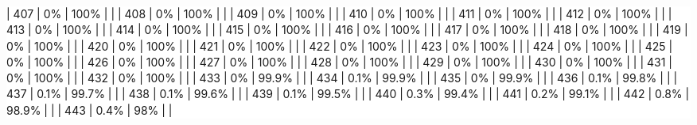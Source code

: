 | 407 | 0% | 100% |  |
| 408 | 0% | 100% |  |
| 409 | 0% | 100% |  |
| 410 | 0% | 100% |  |
| 411 | 0% | 100% |  |
| 412 | 0% | 100% |  |
| 413 | 0% | 100% |  |
| 414 | 0% | 100% |  |
| 415 | 0% | 100% |  |
| 416 | 0% | 100% |  |
| 417 | 0% | 100% |  |
| 418 | 0% | 100% |  |
| 419 | 0% | 100% |  |
| 420 | 0% | 100% |  |
| 421 | 0% | 100% |  |
| 422 | 0% | 100% |  |
| 423 | 0% | 100% |  |
| 424 | 0% | 100% |  |
| 425 | 0% | 100% |  |
| 426 | 0% | 100% |  |
| 427 | 0% | 100% |  |
| 428 | 0% | 100% |  |
| 429 | 0% | 100% |  |
| 430 | 0% | 100% |  |
| 431 | 0% | 100% |  |
| 432 | 0% | 100% |  |
| 433 | 0% | 99.9% |  |
| 434 | 0.1% | 99.9% |  |
| 435 | 0% | 99.9% |  |
| 436 | 0.1% | 99.8% |  |
| 437 | 0.1% | 99.7% |  |
| 438 | 0.1% | 99.6% |  |
| 439 | 0.1% | 99.5% |  |
| 440 | 0.3% | 99.4% |  |
| 441 | 0.2% | 99.1% |  |
| 442 | 0.8% | 98.9% |  |
| 443 | 0.4% | 98% |  |